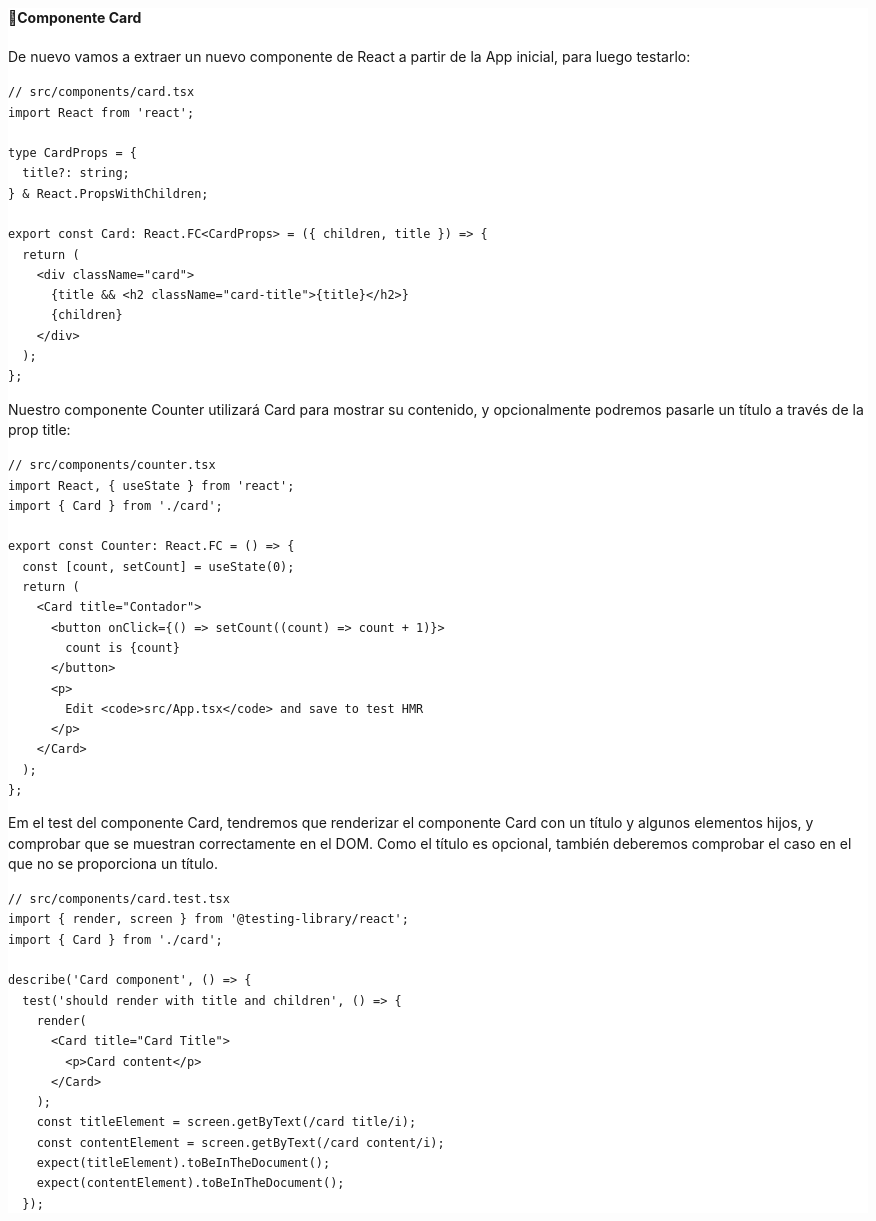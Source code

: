 #### 🧿Componente Card

De nuevo vamos a extraer un nuevo componente de React a partir de la App inicial, para luego testarlo:

```tsx
// src/components/card.tsx
import React from 'react';

type CardProps = {
  title?: string;
} & React.PropsWithChildren;

export const Card: React.FC<CardProps> = ({ children, title }) => {
  return (
    <div className="card">
      {title && <h2 className="card-title">{title}</h2>}
      {children}
    </div>
  );
};
```

Nuestro componente Counter utilizará Card para mostrar su contenido, y opcionalmente podremos pasarle un título a través de la prop title:

```tsx
// src/components/counter.tsx
import React, { useState } from 'react';
import { Card } from './card';

export const Counter: React.FC = () => {
  const [count, setCount] = useState(0);
  return (
    <Card title="Contador">
      <button onClick={() => setCount((count) => count + 1)}>
        count is {count}
      </button>
      <p>
        Edit <code>src/App.tsx</code> and save to test HMR
      </p>
    </Card>
  );
};
```

Em el test del componente Card, tendremos que renderizar el componente Card con un título y algunos elementos hijos, y comprobar que se muestran correctamente en el DOM. Como el título es opcional, también deberemos comprobar el caso en el que no se proporciona un título.

```tsx
// src/components/card.test.tsx
import { render, screen } from '@testing-library/react';
import { Card } from './card';

describe('Card component', () => {
  test('should render with title and children', () => {
    render(
      <Card title="Card Title">
        <p>Card content</p>
      </Card>
    );
    const titleElement = screen.getByText(/card title/i);
    const contentElement = screen.getByText(/card content/i);
    expect(titleElement).toBeInTheDocument();
    expect(contentElement).toBeInTheDocument();
  });
```